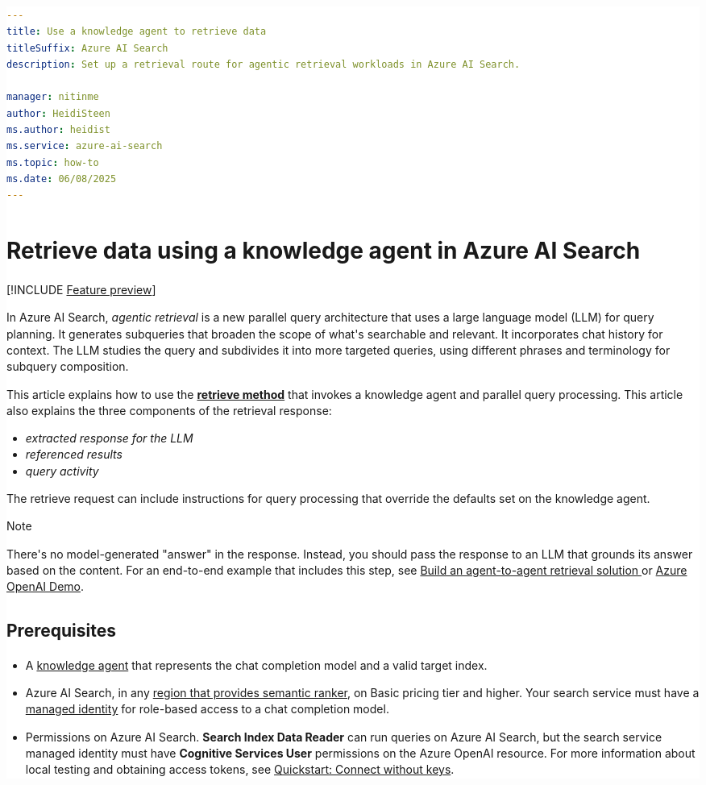 ```yaml
---
title: Use a knowledge agent to retrieve data
titleSuffix: Azure AI Search
description: Set up a retrieval route for agentic retrieval workloads in Azure AI Search.

manager: nitinme
author: HeidiSteen
ms.author: heidist
ms.service: azure-ai-search
ms.topic: how-to
ms.date: 06/08/2025
---
```


# Retrieve data using a knowledge agent in Azure AI Search

[!INCLUDE [Feature preview](./includes/previews/preview-generic.md)]

In Azure AI Search, *agentic retrieval* is a new parallel query architecture that uses a large language model (LLM) for query planning. It generates subqueries that broaden the scope of what's searchable and relevant. It incorporates chat history for context. The LLM studies the query and subdivides it into more targeted queries, using different phrases and terminology for subquery composition.

This article explains how to use the [**retrieve method**](/rest/api/searchservice/knowledge-retrieval/retrieve?view=rest-searchservice-2025-05-01-preview&preserve-view=true) that invokes a knowledge agent and parallel query processing. This article also explains the three components of the retrieval response: 

+ *extracted response for the LLM*
+ *referenced results*
+ *query activity*

The retrieve request can include instructions for query processing that override the defaults set on the knowledge agent.

> [!NOTE]
> There's no model-generated "answer" in the response. Instead, you should pass the response to an LLM that grounds its answer based on the content. For an end-to-end example that includes this step, see [Build an agent-to-agent retrieval solution ](search-agentic-retrieval-how-to-pipeline.md) or [Azure OpenAI Demo](https://github.com/Azure-Samples/azure-search-openai-demo).

## Prerequisites

+ A [knowledge agent](search-agentic-retrieval-how-to-create.md) that represents the chat completion model and a valid target index.

+ Azure AI Search, in any [region that provides semantic ranker](search-region-support.md), on Basic pricing tier and higher. Your search service must have a [managed identity](search-howto-managed-identities-data-sources.md) for role-based access to a chat completion model.

+ Permissions on Azure AI Search. **Search Index Data Reader** can run queries on Azure AI Search, but the search service managed identity must have **Cognitive Services User** permissions on the Azure OpenAI resource. For more information about local testing and obtaining access tokens, see [Quickstart: Connect without keys](search-get-started-rbac.md).
